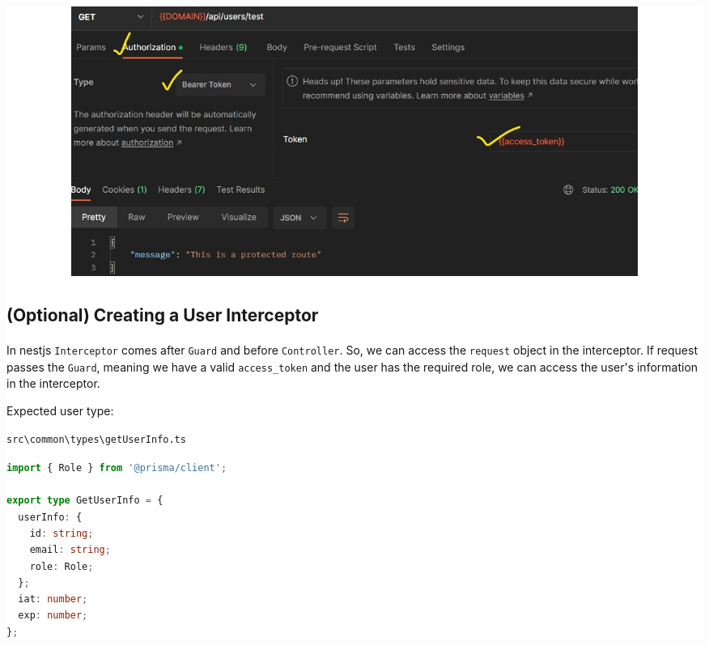 <div align="center">
<img src="img/protect-test-result.jpg" alt="protect-test-result" width="700px">
</div>

## (Optional) Creating a User Interceptor

In nestjs `Interceptor` comes after `Guard` and before `Controller`. So, we can access the `request` object in the interceptor. If request passes the `Guard`, meaning we have a valid `access_token` and the user has the required role, we can access the user's information in the interceptor.

Expected user type:

`src\common\types\getUserInfo.ts`

```typescript
import { Role } from '@prisma/client';

export type GetUserInfo = {
  userInfo: {
    id: string;
    email: string;
    role: Role;
  };
  iat: number;
  exp: number;
};
```

<div align="center">